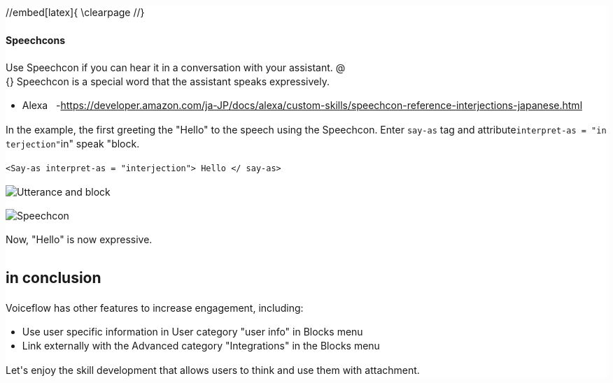 //embed[latex]{
\clearpage
//}

#### Speechcons
Use Speechcon if you can hear it in a conversation with your assistant. @<br>{}
Speechcon is a special word that the assistant speaks expressively.

- Alexa
  -https://developer.amazon.com/ja-JP/docs/alexa/custom-skills/speechcon-reference-interjections-japanese.html


In the example, the first greeting the "Hello" to the speech using the Speechcon.
Enter `say-as` tag and attribute` interpret-as = "interjection" `in" speak "block.

```
<Say-as interpret-as = "interjection"> Hello </ say-as>
```

![Utterance and block](images/chapxx-magistralla/suzu06.png)

![Speechcon](images/chapxx-magistralla/speechcon.png)

Now, "Hello" is now expressive.

## in conclusion
Voiceflow has other features to increase engagement, including:

- Use user specific information in User category "user info" in Blocks menu
- Link externally with the Advanced category "Integrations" in the Blocks menu

Let's enjoy the skill development that allows users to think and use them with attachment.
